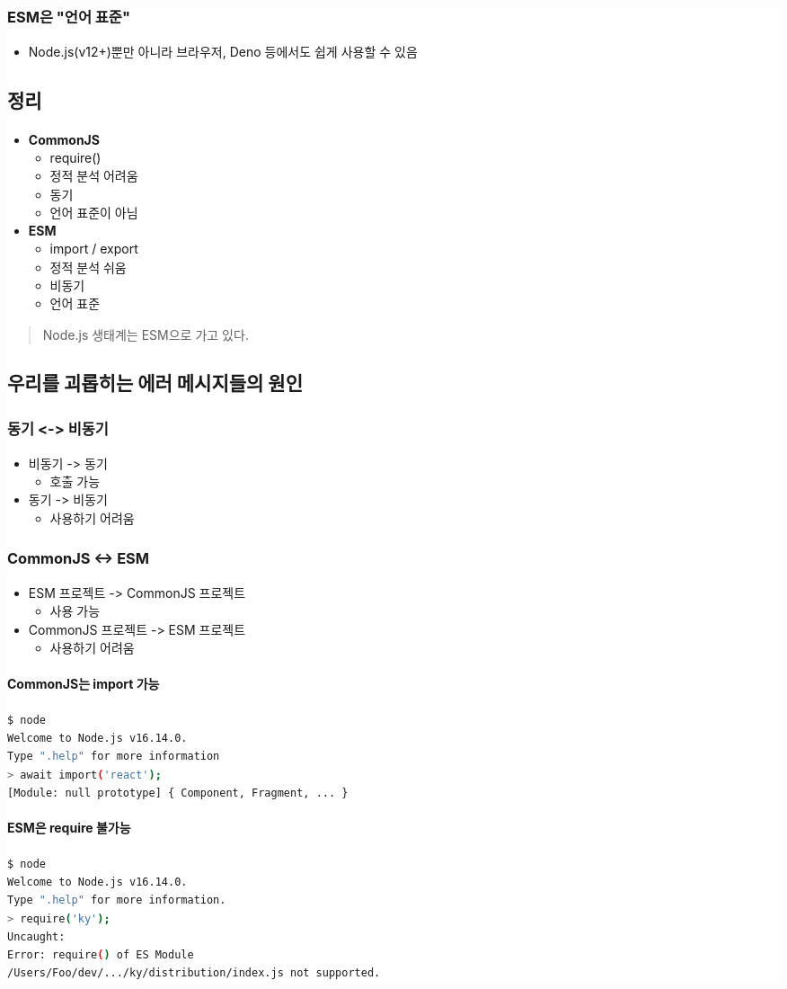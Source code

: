 ### ESM은 "언어 표준"
- Node.js(v12+)뿐만 아니라 브라우저, Deno 등에서도 쉽게 사용할 수 있음

## 정리
- **CommonJS**
   - require()
   - 정적 분석 어려움
   - 동기
   - 언어 표준이 아님
- **ESM**
   - import / export
   - 정적 분석 쉬움
   - 비동기
   - 언어 표준

> Node.js 생태계는 ESM으로 가고 있다.

## 우리를 괴롭히는 에러 메시지들의 원인

### 동기 <-> 비동기
- 비동기 -> 동기
   - 호출 가능
- 동기 -> 비동기
   - 사용하기 어려움

### CommonJS <-> ESM
- ESM 프로젝트 -> CommonJS 프로젝트
   - 사용 가능
- CommonJS 프로젝트 -> ESM 프로젝트
   - 사용하기 어려움

#### CommonJS는 import 가능
```bash
$ node
Welcome to Node.js v16.14.0.
Type ".help" for more information
> await import('react');
[Module: null prototype] { Component, Fragment, ... }
```

#### ESM은 require 불가능
```bash
$ node
Welcome to Node.js v16.14.0.
Type ".help" for more information.
> require('ky');
Uncaught:
Error: require() of ES Module
/Users/Foo/dev/.../ky/distribution/index.js not supported.
```
